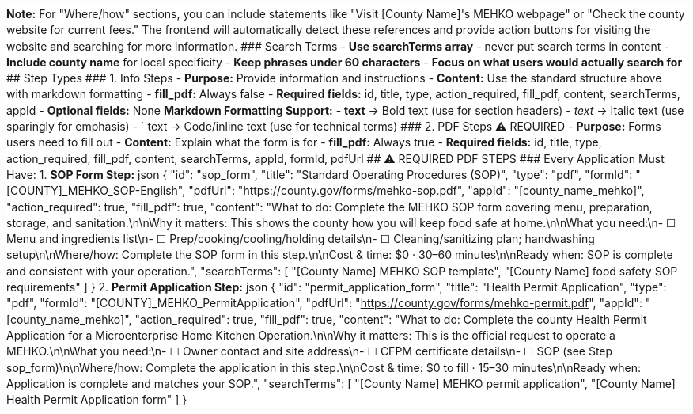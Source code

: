 **Note:** For "Where/how" sections, you can include statements like "Visit [County Name]'s MEHKO webpage" or "Check the county website for current fees." The frontend will automatically detect these references and provide action buttons for visiting the website and searching for more information. ### Search Terms - **Use searchTerms array** - never put search terms in content - **Include county name** for local specificity - **Keep phrases under 60 characters** - **Focus on what users would actually search for** ## Step Types ### 1. Info Steps - **Purpose:** Provide information and instructions - **Content:** Use the standard structure above with markdown formatting - **fill_pdf:** Always false - **Required fields:** id, title, type, action_required, fill_pdf, content, searchTerms, appId - **Optional fields:** None **Markdown Formatting Support:** - **text** → Bold text (use for section headers) - *text* → Italic text (use sparingly for emphasis) - ` text → Code/inline text (use for technical terms) ### 2. PDF Steps ⚠️ REQUIRED - **Purpose:** Forms users need to fill out - **Content:** Explain what the form is for - **fill_pdf:** Always true - **Required fields:** id, title, type, action_required, fill_pdf, content, searchTerms, appId, formId, pdfUrl ## ⚠️ REQUIRED PDF STEPS ### Every Application Must Have: 1. **SOP Form Step:**
json
   {
     "id": "sop_form",
     "title": "Standard Operating Procedures (SOP)",
     "type": "pdf",
     "formId": "[COUNTY]_MEHKO_SOP-English",
     "pdfUrl": "https://county.gov/forms/mehko-sop.pdf",
     "appId": "[county_name_mehko]",
     "action_required": true,
     "fill_pdf": true,
     "content": "What to do: Complete the MEHKO SOP form covering menu, preparation, storage, and sanitation.\n\nWhy it matters: This shows the county how you will keep food safe at home.\n\nWhat you need:\n- ☐ Menu and ingredients list\n- ☐ Prep/cooking/cooling/holding details\n- ☐ Cleaning/sanitizing plan; handwashing setup\n\nWhere/how: Complete the SOP form in this step.\n\nCost & time: $0 · 30–60 minutes\n\nReady when: SOP is complete and consistent with your operation.",
     "searchTerms": [
       "[County Name] MEHKO SOP template",
       "[County Name] food safety SOP requirements"
     ]
   }
2. **Permit Application Step:**
json
   {
     "id": "permit_application_form",
     "title": "Health Permit Application",
     "type": "pdf",
     "formId": "[COUNTY]_MEHKO_PermitApplication",
     "pdfUrl": "https://county.gov/forms/mehko-permit.pdf",
     "appId": "[county_name_mehko]",
     "action_required": true,
     "fill_pdf": true,
     "content": "What to do: Complete the county Health Permit Application for a Microenterprise Home Kitchen Operation.\n\nWhy it matters: This is the official request to operate a MEHKO.\n\nWhat you need:\n- ☐ Owner contact and site address\n- ☐ CFPM certificate details\n- ☐ SOP (see Step sop_form)\n\nWhere/how: Complete the application in this step.\n\nCost & time: $0 to fill · 15–30 minutes\n\nReady when: Application is complete and matches your SOP.",
     "searchTerms": [
       "[County Name] MEHKO permit application",
       "[County Name] Health Permit Application form"
     ]
   }